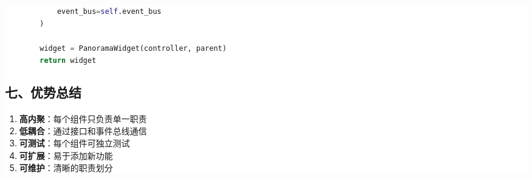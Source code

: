 ```python
            event_bus=self.event_bus
        )
        
        widget = PanoramaWidget(controller, parent)
        return widget
```

## 七、优势总结

1. **高内聚**：每个组件只负责单一职责
2. **低耦合**：通过接口和事件总线通信
3. **可测试**：每个组件可独立测试
4. **可扩展**：易于添加新功能
5. **可维护**：清晰的职责划分